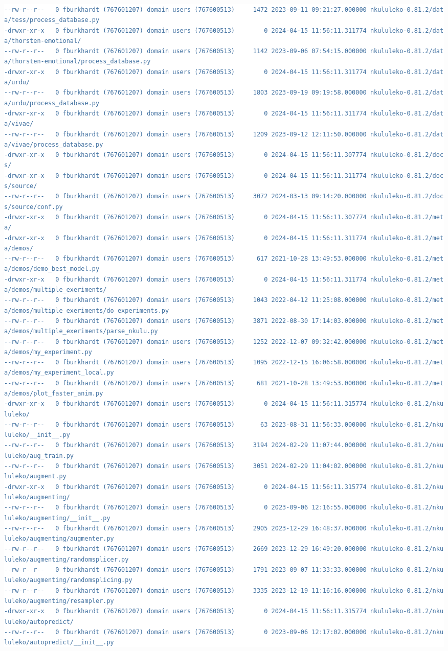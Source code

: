 ```diff
--rw-r--r--   0 fburkhardt (767601207) domain users (767600513)     1472 2023-09-11 09:21:27.000000 nkululeko-0.81.2/data/tess/process_database.py
-drwxr-xr-x   0 fburkhardt (767601207) domain users (767600513)        0 2024-04-15 11:56:11.311774 nkululeko-0.81.2/data/thorsten-emotional/
--rw-r--r--   0 fburkhardt (767601207) domain users (767600513)     1142 2023-09-06 07:54:15.000000 nkululeko-0.81.2/data/thorsten-emotional/process_database.py
-drwxr-xr-x   0 fburkhardt (767601207) domain users (767600513)        0 2024-04-15 11:56:11.311774 nkululeko-0.81.2/data/urdu/
--rw-r--r--   0 fburkhardt (767601207) domain users (767600513)     1803 2023-09-19 09:19:58.000000 nkululeko-0.81.2/data/urdu/process_database.py
-drwxr-xr-x   0 fburkhardt (767601207) domain users (767600513)        0 2024-04-15 11:56:11.311774 nkululeko-0.81.2/data/vivae/
--rw-r--r--   0 fburkhardt (767601207) domain users (767600513)     1209 2023-09-12 12:11:50.000000 nkululeko-0.81.2/data/vivae/process_database.py
-drwxr-xr-x   0 fburkhardt (767601207) domain users (767600513)        0 2024-04-15 11:56:11.307774 nkululeko-0.81.2/docs/
-drwxr-xr-x   0 fburkhardt (767601207) domain users (767600513)        0 2024-04-15 11:56:11.311774 nkululeko-0.81.2/docs/source/
--rw-r--r--   0 fburkhardt (767601207) domain users (767600513)     3072 2024-03-13 09:14:20.000000 nkululeko-0.81.2/docs/source/conf.py
-drwxr-xr-x   0 fburkhardt (767601207) domain users (767600513)        0 2024-04-15 11:56:11.307774 nkululeko-0.81.2/meta/
-drwxr-xr-x   0 fburkhardt (767601207) domain users (767600513)        0 2024-04-15 11:56:11.311774 nkululeko-0.81.2/meta/demos/
--rw-r--r--   0 fburkhardt (767601207) domain users (767600513)      617 2021-10-28 13:49:53.000000 nkululeko-0.81.2/meta/demos/demo_best_model.py
-drwxr-xr-x   0 fburkhardt (767601207) domain users (767600513)        0 2024-04-15 11:56:11.311774 nkululeko-0.81.2/meta/demos/multiple_exeriments/
--rw-r--r--   0 fburkhardt (767601207) domain users (767600513)     1043 2022-04-12 11:25:08.000000 nkululeko-0.81.2/meta/demos/multiple_exeriments/do_experiments.py
--rw-r--r--   0 fburkhardt (767601207) domain users (767600513)     3871 2022-08-30 17:14:03.000000 nkululeko-0.81.2/meta/demos/multiple_exeriments/parse_nkulu.py
--rw-r--r--   0 fburkhardt (767601207) domain users (767600513)     1252 2022-12-07 09:32:42.000000 nkululeko-0.81.2/meta/demos/my_experiment.py
--rw-r--r--   0 fburkhardt (767601207) domain users (767600513)     1095 2022-12-15 16:06:58.000000 nkululeko-0.81.2/meta/demos/my_experiment_local.py
--rw-r--r--   0 fburkhardt (767601207) domain users (767600513)      681 2021-10-28 13:49:53.000000 nkululeko-0.81.2/meta/demos/plot_faster_anim.py
-drwxr-xr-x   0 fburkhardt (767601207) domain users (767600513)        0 2024-04-15 11:56:11.315774 nkululeko-0.81.2/nkululeko/
--rw-r--r--   0 fburkhardt (767601207) domain users (767600513)       63 2023-08-31 11:56:33.000000 nkululeko-0.81.2/nkululeko/__init__.py
--rw-r--r--   0 fburkhardt (767601207) domain users (767600513)     3194 2024-02-29 11:07:44.000000 nkululeko-0.81.2/nkululeko/aug_train.py
--rw-r--r--   0 fburkhardt (767601207) domain users (767600513)     3051 2024-02-29 11:04:02.000000 nkululeko-0.81.2/nkululeko/augment.py
-drwxr-xr-x   0 fburkhardt (767601207) domain users (767600513)        0 2024-04-15 11:56:11.315774 nkululeko-0.81.2/nkululeko/augmenting/
--rw-r--r--   0 fburkhardt (767601207) domain users (767600513)        0 2023-09-06 12:16:55.000000 nkululeko-0.81.2/nkululeko/augmenting/__init__.py
--rw-r--r--   0 fburkhardt (767601207) domain users (767600513)     2905 2023-12-29 16:48:37.000000 nkululeko-0.81.2/nkululeko/augmenting/augmenter.py
--rw-r--r--   0 fburkhardt (767601207) domain users (767600513)     2669 2023-12-29 16:49:20.000000 nkululeko-0.81.2/nkululeko/augmenting/randomsplicer.py
--rw-r--r--   0 fburkhardt (767601207) domain users (767600513)     1791 2023-09-07 11:33:33.000000 nkululeko-0.81.2/nkululeko/augmenting/randomsplicing.py
--rw-r--r--   0 fburkhardt (767601207) domain users (767600513)     3335 2023-12-19 11:16:16.000000 nkululeko-0.81.2/nkululeko/augmenting/resampler.py
-drwxr-xr-x   0 fburkhardt (767601207) domain users (767600513)        0 2024-04-15 11:56:11.315774 nkululeko-0.81.2/nkululeko/autopredict/
--rw-r--r--   0 fburkhardt (767601207) domain users (767600513)        0 2023-09-06 12:17:02.000000 nkululeko-0.81.2/nkululeko/autopredict/__init__.py
```
